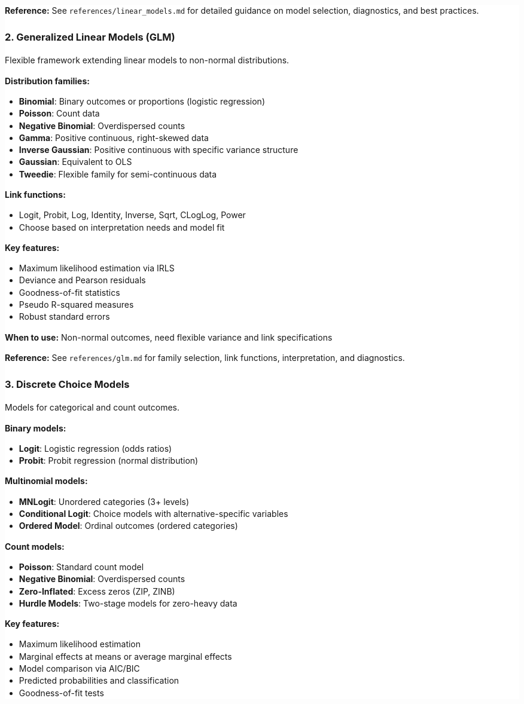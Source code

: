 **Reference:** See `references/linear_models.md` for detailed guidance on model selection, diagnostics, and best practices.

### 2. Generalized Linear Models (GLM)

Flexible framework extending linear models to non-normal distributions.

**Distribution families:**
- **Binomial**: Binary outcomes or proportions (logistic regression)
- **Poisson**: Count data
- **Negative Binomial**: Overdispersed counts
- **Gamma**: Positive continuous, right-skewed data
- **Inverse Gaussian**: Positive continuous with specific variance structure
- **Gaussian**: Equivalent to OLS
- **Tweedie**: Flexible family for semi-continuous data

**Link functions:**
- Logit, Probit, Log, Identity, Inverse, Sqrt, CLogLog, Power
- Choose based on interpretation needs and model fit

**Key features:**
- Maximum likelihood estimation via IRLS
- Deviance and Pearson residuals
- Goodness-of-fit statistics
- Pseudo R-squared measures
- Robust standard errors

**When to use:** Non-normal outcomes, need flexible variance and link specifications

**Reference:** See `references/glm.md` for family selection, link functions, interpretation, and diagnostics.

### 3. Discrete Choice Models

Models for categorical and count outcomes.

**Binary models:**
- **Logit**: Logistic regression (odds ratios)
- **Probit**: Probit regression (normal distribution)

**Multinomial models:**
- **MNLogit**: Unordered categories (3+ levels)
- **Conditional Logit**: Choice models with alternative-specific variables
- **Ordered Model**: Ordinal outcomes (ordered categories)

**Count models:**
- **Poisson**: Standard count model
- **Negative Binomial**: Overdispersed counts
- **Zero-Inflated**: Excess zeros (ZIP, ZINB)
- **Hurdle Models**: Two-stage models for zero-heavy data

**Key features:**
- Maximum likelihood estimation
- Marginal effects at means or average marginal effects
- Model comparison via AIC/BIC
- Predicted probabilities and classification
- Goodness-of-fit tests

